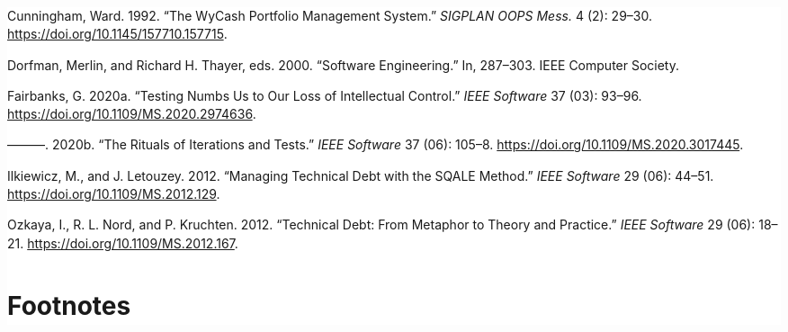 Cunningham, Ward. 1992. “The WyCash Portfolio Management System.”
*SIGPLAN OOPS Mess.* 4 (2): 29–30.
<https://doi.org/10.1145/157710.157715>.

Dorfman, Merlin, and Richard H. Thayer, eds. 2000. “Software
Engineering.” In, 287–303. IEEE Computer Society.

Fairbanks, G. 2020a. “Testing Numbs Us to Our Loss of Intellectual
Control.” *IEEE Software* 37 (03): 93–96.
<https://doi.org/10.1109/MS.2020.2974636>.

———. 2020b. “The Rituals of Iterations and Tests.” *IEEE Software* 37
(06): 105–8. <https://doi.org/10.1109/MS.2020.3017445>.

Ilkiewicz, M., and J. Letouzey. 2012. “Managing Technical Debt with the
SQALE Method.” *IEEE Software* 29 (06): 44–51.
<https://doi.org/10.1109/MS.2012.129>.

Ozkaya, I., R. L. Nord, and P. Kruchten. 2012. “Technical Debt: From
Metaphor to Theory and Practice.” *IEEE Software* 29 (06): 18–21.
<https://doi.org/10.1109/MS.2012.167>.

# Footnotes

[^1]: This metric measures the complexity of a method. The higher the
number, the harder is to comprehend the method implementation. The more
difficult it is to comprehend, the more time you will spend attempting
to implement the necessary change. A number between 10 and 12 it is
usually the threshold reported by literature as an indication that the
method complexity is high.
